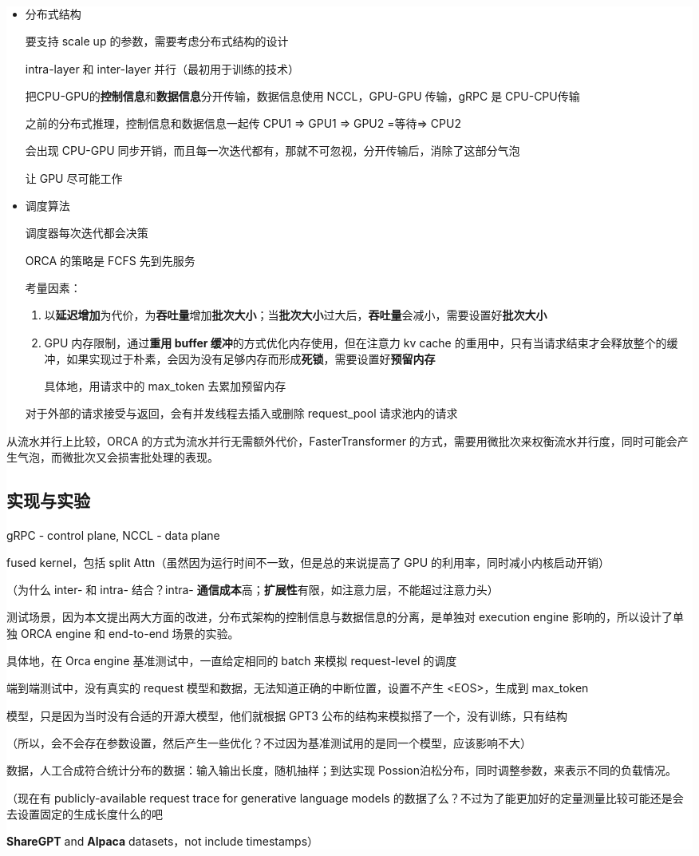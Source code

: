 - 分布式结构

  要支持 scale up 的参数，需要考虑分布式结构的设计

  intra-layer 和 inter-layer 并行（最初用于训练的技术）

  把CPU-GPU的**控制信息**和**数据信息**分开传输，数据信息使用 NCCL，GPU-GPU 传输，gRPC 是 CPU-CPU传输

  之前的分布式推理，控制信息和数据信息一起传 CPU1 => GPU1 => GPU2 =等待=> CPU2

  会出现 CPU-GPU 同步开销，而且每一次迭代都有，那就不可忽视，分开传输后，消除了这部分气泡

  让 GPU 尽可能工作

- 调度算法

  调度器每次迭代都会决策

  ORCA 的策略是 FCFS 先到先服务

  考量因素：

  1. 以**延迟增加**为代价，为**吞吐量**增加**批次大小**；当**批次大小**过大后，**吞吐量**会减小，需要设置好**批次大小**

  2. GPU 内存限制，通过**重用 buffer 缓冲**的方式优化内存使用，但在注意力 kv cache 的重用中，只有当请求结束才会释放整个的缓冲，如果实现过于朴素，会因为没有足够内存而形成**死锁**，需要设置好**预留内存**

     具体地，用请求中的 max_token 去累加预留内存

  对于外部的请求接受与返回，会有并发线程去插入或删除 request_pool 请求池内的请求

从流水并行上比较，ORCA 的方式为流水并行无需额外代价，FasterTransformer 的方式，需要用微批次来权衡流水并行度，同时可能会产生气泡，而微批次又会损害批处理的表现。

## 实现与实验

gRPC - control plane, NCCL - data plane

fused kernel，包括 split Attn（虽然因为运行时间不一致，但是总的来说提高了 GPU 的利用率，同时减小内核启动开销）

（为什么 inter- 和 intra- 结合？intra- **通信成本**高；**扩展性**有限，如注意力层，不能超过注意力头）

测试场景，因为本文提出两大方面的改进，分布式架构的控制信息与数据信息的分离，是单独对 execution engine 影响的，所以设计了单独 ORCA engine 和 end-to-end 场景的实验。



具体地，在 Orca engine  基准测试中，一直给定相同的 batch 来模拟 request-level 的调度

端到端测试中，没有真实的 request 模型和数据，无法知道正确的中断位置，设置不产生 \<EOS\>，生成到 max_token

模型，只是因为当时没有合适的开源大模型，他们就根据 GPT3 公布的结构来模拟搭了一个，没有训练，只有结构

（所以，会不会存在参数设置，然后产生一些优化？不过因为基准测试用的是同一个模型，应该影响不大）

数据，人工合成符合统计分布的数据：输入输出长度，随机抽样；到达实现 Possion泊松分布，同时调整参数，来表示不同的负载情况。

（现在有 publicly-available request trace for generative language models 的数据了么？不过为了能更加好的定量测量比较可能还是会去设置固定的生成长度什么的吧

**ShareGPT** and **Alpaca** datasets，not include timestamps）




